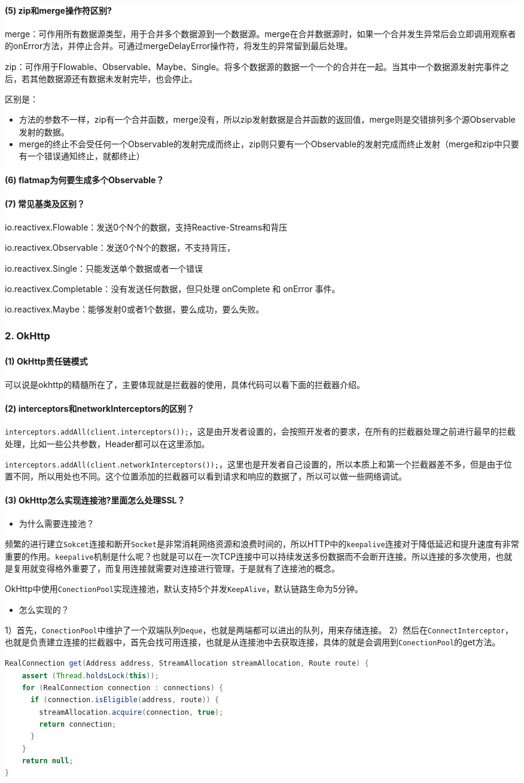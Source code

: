 #### (5) zip和merge操作符区别?

merge：可作用所有数据源类型，用于合并多个数据源到一个数据源。merge在合并数据源时，如果一个合并发生异常后会立即调用观察者的onError方法，并停止合并。可通过mergeDelayError操作符，将发生的异常留到最后处理。

zip：可作用于Flowable、Observable、Maybe、Single。将多个数据源的数据一个一个的合并在一起。当其中一个数据源发射完事件之后，若其他数据源还有数据未发射完毕，也会停止。

区别是：

- 方法的参数不一样，zip有一个合并函数，merge没有，所以zip发射数据是合并函数的返回值，merge则是交错排列多个源Observable发射的数据。
- merge的终止不会受任何一个Observable的发射完成而终止，zip则只要有一个Observable的发射完成而终止发射（merge和zip中只要有一个错误通知终止，就都终止） 

#### (6) flatmap为何要生成多个Observable？



#### (7) 常见基类及区别？

io.reactivex.Flowable：发送0个N个的数据，支持Reactive-Streams和背压

io.reactivex.Observable：发送0个N个的数据，不支持背压，

io.reactivex.Single：只能发送单个数据或者一个错误

io.reactivex.Completable：没有发送任何数据，但只处理 onComplete 和 onError 事件。

io.reactivex.Maybe：能够发射0或者1个数据，要么成功，要么失败。



### 2. OkHttp

#### (1) OkHttp责任链模式

可以说是okhttp的精髓所在了，主要体现就是拦截器的使用，具体代码可以看下面的拦截器介绍。

#### (2) interceptors和networkInterceptors的区别？

`interceptors.addAll(client.interceptors());`，这是由开发者设置的，会按照开发者的要求，在所有的拦截器处理之前进行最早的拦截处理，比如一些公共参数，Header都可以在这里添加。

`interceptors.addAll(client.networkInterceptors());`，这里也是开发者自己设置的，所以本质上和第一个拦截器差不多，但是由于位置不同，所以用处也不同。这个位置添加的拦截器可以看到请求和响应的数据了，所以可以做一些网络调试。

#### (3) OkHttp怎么实现连接池?里面怎么处理SSL？

- 为什么需要连接池？

频繁的进行建立`Sokcet`连接和断开`Socket`是非常消耗网络资源和浪费时间的，所以HTTP中的`keepalive`连接对于降低延迟和提升速度有非常重要的作用。`keepalive`机制是什么呢？也就是可以在一次TCP连接中可以持续发送多份数据而不会断开连接。所以连接的多次使用，也就是复用就变得格外重要了，而复用连接就需要对连接进行管理，于是就有了连接池的概念。

OkHttp中使用`ConectionPool`实现连接池，默认支持5个并发`KeepAlive`，默认链路生命为5分钟。

- 怎么实现的？

1）首先，`ConectionPool`中维护了一个双端队列`Deque`，也就是两端都可以进出的队列，用来存储连接。
2）然后在`ConnectInterceptor`，也就是负责建立连接的拦截器中，首先会找可用连接，也就是从连接池中去获取连接，具体的就是会调用到`ConectionPool`的get方法。

```java
RealConnection get(Address address, StreamAllocation streamAllocation, Route route) {
    assert (Thread.holdsLock(this));
    for (RealConnection connection : connections) {
      if (connection.isEligible(address, route)) {
        streamAllocation.acquire(connection, true);
        return connection;
      }
    }
    return null;
}
```
